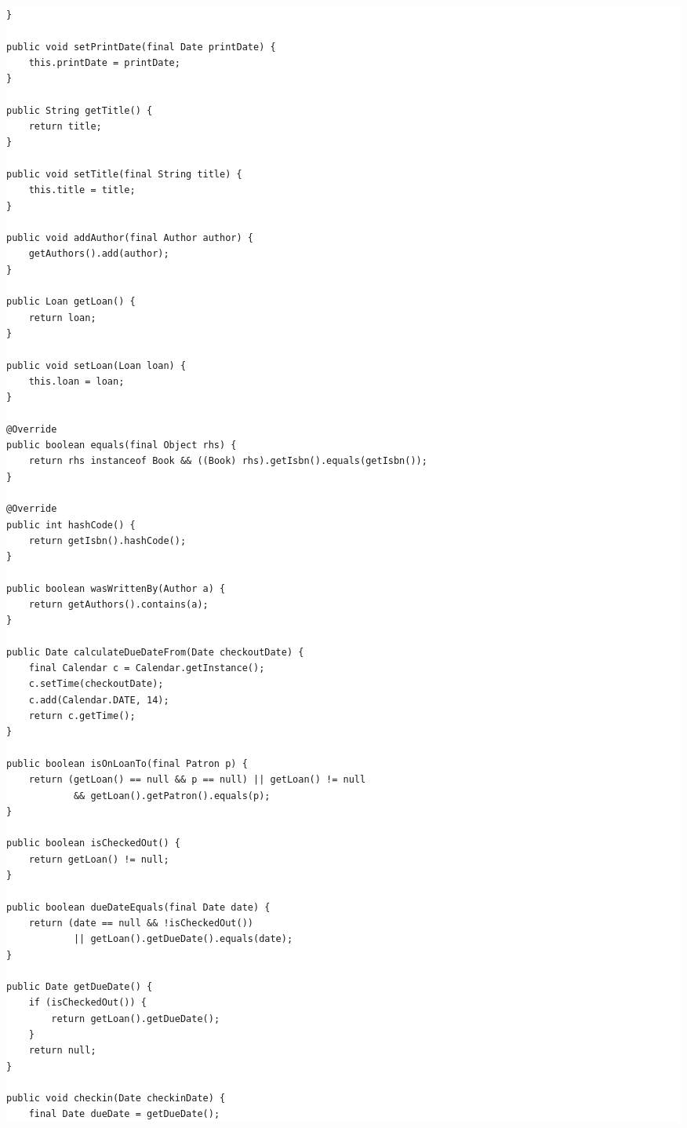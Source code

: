     }

    public void setPrintDate(final Date printDate) {
        this.printDate = printDate;
    }

    public String getTitle() {
        return title;
    }

    public void setTitle(final String title) {
        this.title = title;
    }

    public void addAuthor(final Author author) {
        getAuthors().add(author);
    }

    public Loan getLoan() {
        return loan;
    }

    public void setLoan(Loan loan) {
        this.loan = loan;
    }

    @Override
    public boolean equals(final Object rhs) {
        return rhs instanceof Book && ((Book) rhs).getIsbn().equals(getIsbn());
    }

    @Override
    public int hashCode() {
        return getIsbn().hashCode();
    }

    public boolean wasWrittenBy(Author a) {
        return getAuthors().contains(a);
    }

    public Date calculateDueDateFrom(Date checkoutDate) {
        final Calendar c = Calendar.getInstance();
        c.setTime(checkoutDate);
        c.add(Calendar.DATE, 14);
        return c.getTime();
    }

    public boolean isOnLoanTo(final Patron p) {
        return (getLoan() == null && p == null) || getLoan() != null
                && getLoan().getPatron().equals(p);
    }

    public boolean isCheckedOut() {
        return getLoan() != null;
    }

    public boolean dueDateEquals(final Date date) {
        return (date == null && !isCheckedOut())
                || getLoan().getDueDate().equals(date);
    }

    public Date getDueDate() {
        if (isCheckedOut()) {
            return getLoan().getDueDate();
        }
        return null;
    }

    public void checkin(Date checkinDate) {
        final Date dueDate = getDueDate();